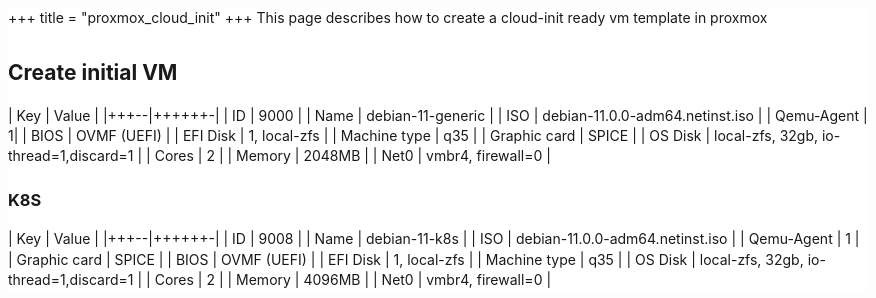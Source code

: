 +++
title =  "proxmox_cloud_init"
+++
This page describes how to create a cloud-init ready vm template in proxmox

## Create initial VM
| Key | Value |
|+++--|++++++-|
| ID | 9000 |
| Name | debian-11-generic |
| ISO | debian-11.0.0-adm64.netinst.iso |
| Qemu-Agent | 1|
| BIOS | OVMF (UEFI) |
| EFI Disk | 1, local-zfs |
| Machine type | q35 |
| Graphic card | SPICE |
| OS Disk | local-zfs, 32gb, io-thread=1,discard=1 |
| Cores | 2 |
| Memory | 2048MB |
| Net0 | vmbr4, firewall=0 |

### K8S
| Key | Value |
|+++--|++++++-|
| ID | 9008 |
| Name | debian-11-k8s |
| ISO | debian-11.0.0-adm64.netinst.iso |
| Qemu-Agent | 1 |
| Graphic card | SPICE |
| BIOS | OVMF (UEFI) |
| EFI Disk | 1, local-zfs |
| Machine type | q35 |
| OS Disk | local-zfs, 32gb, io-thread=1,discard=1 |
| Cores | 2 |
| Memory | 4096MB |
| Net0 | vmbr4, firewall=0 |
